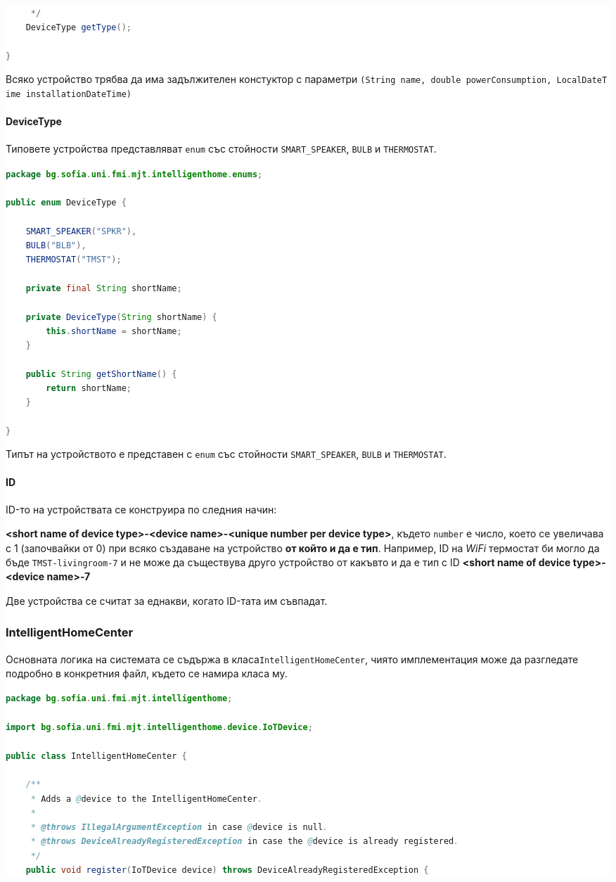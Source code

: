 ```java
     */
    DeviceType getType();

}
```

Всяко устройство трябва да има задължителен констуктор с параметри `(String name, double powerConsumption, LocalDateTime installationDateTime)`

#### DeviceType

Типовете устройства представляват `enum` със стойности `SMART_SPEAKER`, `BULB` и `THERMOSTAT`.

```java
package bg.sofia.uni.fmi.mjt.intelligenthome.enums;

public enum DeviceType {

    SMART_SPEAKER("SPKR"),
    BULB("BLB"),
    THERMOSTAT("TMST");

    private final String shortName;

    private DeviceType(String shortName) {
        this.shortName = shortName;
    }

    public String getShortName() {
        return shortName;
    }

}
```

Типът на устройството е представен с `enum` със стойности `SMART_SPEAKER`, `BULB` и `THERMOSTAT`.

#### ID

ID-то на устройствата се конструира по следния начин:

**\<short name of device type\>-\<device name\>-\<unique number per device type\>**, където `number` е число, което се увеличава с 1 (започвайки от 0) при всяко създаване на устройство **от който и да е тип**. Например, ID на *WiFi* термостат би могло да бъде `TMST-livingroom-7` и не може да съществува друго устройство от какъвто и да е тип с ID **\<short name of device type\>-\<device name\>-7**

Две устройства се считат за еднакви, когато ID-тата им съвпадат.

### IntelligentHomeCenter

Основната логика на системата се съдържа в класа`IntelligentHomeCenter`, чиято имплементация може да разгледате подробно в конкретния файл, където се намира класа му.

```java
package bg.sofia.uni.fmi.mjt.intelligenthome;

import bg.sofia.uni.fmi.mjt.intelligenthome.device.IoTDevice;

public class IntelligentHomeCenter {

    /**
     * Adds a @device to the IntelligentHomeCenter.
     *
     * @throws IllegalArgumentException in case @device is null.
     * @throws DeviceAlreadyRegisteredException in case the @device is already registered.
     */
    public void register(IoTDevice device) throws DeviceAlreadyRegisteredException {
```